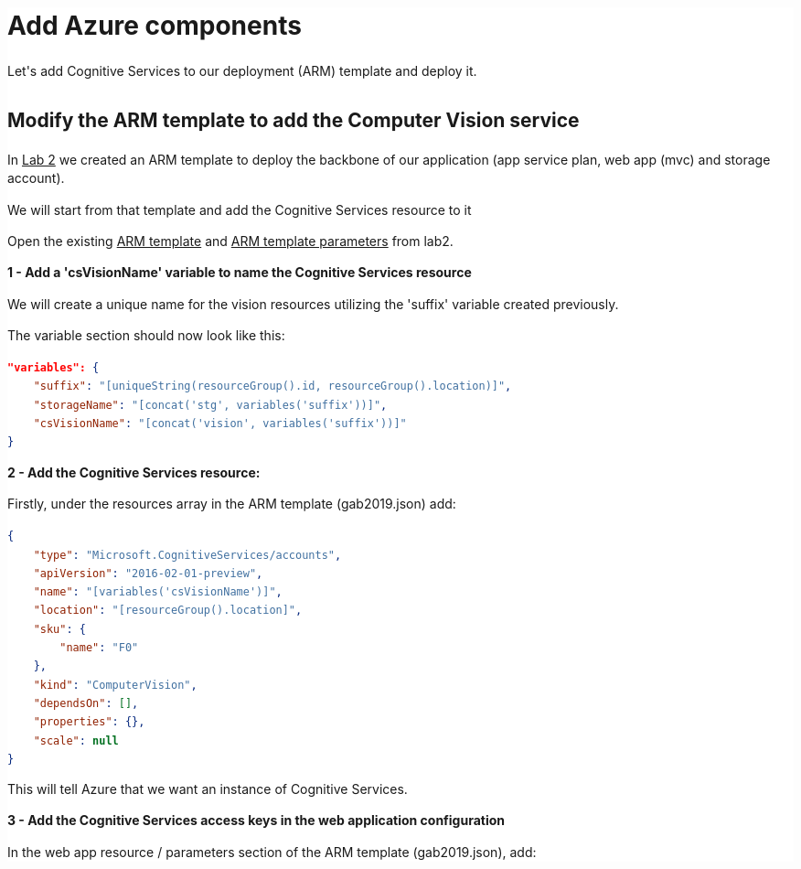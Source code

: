 # Add Azure components

Let's add Cognitive Services to our deployment (ARM) template and deploy it.

## Modify the ARM template to add the Computer Vision service

In [Lab 2](../Lab2/README.md) we created an ARM template to deploy the backbone of our application (app service plan, web app (mvc) and storage account).

We will start from that template and add the Cognitive Services resource to it

Open the existing [ARM template](../Lab2/deployment/gab2019.json) and [ARM template parameters](../Lab2/deployment/gab2019.parameters.json) from lab2.

**1 - Add a 'csVisionName' variable to name the Cognitive Services resource**

We will create a unique name for the vision resources utilizing the 'suffix' variable created previously.

The variable section should now look like this:

```json
"variables": {
    "suffix": "[uniqueString(resourceGroup().id, resourceGroup().location)]",
    "storageName": "[concat('stg', variables('suffix'))]",
    "csVisionName": "[concat('vision', variables('suffix'))]"
}
```

**2 - Add the Cognitive Services resource:**

Firstly, under the resources array in the ARM template (gab2019.json) add:

```json
{
    "type": "Microsoft.CognitiveServices/accounts",
    "apiVersion": "2016-02-01-preview",
    "name": "[variables('csVisionName')]",
    "location": "[resourceGroup().location]",
    "sku": {
        "name": "F0"
    },
    "kind": "ComputerVision",
    "dependsOn": [],
    "properties": {},
    "scale": null
}
```

This will tell Azure that we want an instance of Cognitive Services.

**3 - Add the Cognitive Services access keys in the web application configuration**

In the web app resource / parameters section of the ARM template (gab2019.json), add:


[gablogo]: ../medias/GlobalAzureBootcamp2019.png 'Global Azure Bootcamp 2019'
[computer-vision-keys]: medias/lab5-keys.PNG 'Computer Vision API Keys'
[blob-connectionstring]: medias/portal-connectionstring-blob.png 'Storage Account connection string'
[deployment-output]: medias/lab5-deployment-output.png 'ARM template deployment outputs'
[public-access-blob-se]: medias/public-access-blob-se.png 'Public access blob through storage explorer'
[public-access-blob-portal-overview]: medias/public-access-blob-portal-overview.png 'Public access blob through the azure portal'
[folder-structure]: medias/folder-structure-gab.png 'Folder structure'